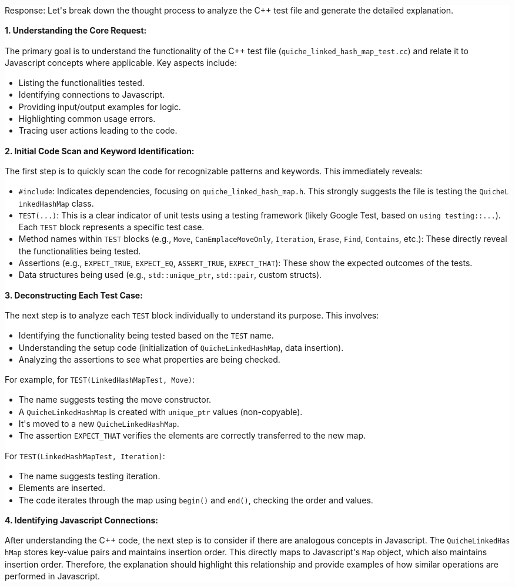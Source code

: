 Response:
Let's break down the thought process to analyze the C++ test file and generate the detailed explanation.

**1. Understanding the Core Request:**

The primary goal is to understand the functionality of the C++ test file (`quiche_linked_hash_map_test.cc`) and relate it to Javascript concepts where applicable. Key aspects include:

*   Listing the functionalities tested.
*   Identifying connections to Javascript.
*   Providing input/output examples for logic.
*   Highlighting common usage errors.
*   Tracing user actions leading to the code.

**2. Initial Code Scan and Keyword Identification:**

The first step is to quickly scan the code for recognizable patterns and keywords. This immediately reveals:

*   `#include`: Indicates dependencies, focusing on `quiche_linked_hash_map.h`. This strongly suggests the file is testing the `QuicheLinkedHashMap` class.
*   `TEST(...)`: This is a clear indicator of unit tests using a testing framework (likely Google Test, based on `using testing::...`). Each `TEST` block represents a specific test case.
*   Method names within `TEST` blocks (e.g., `Move`, `CanEmplaceMoveOnly`, `Iteration`, `Erase`, `Find`, `Contains`, etc.): These directly reveal the functionalities being tested.
*   Assertions (e.g., `EXPECT_TRUE`, `EXPECT_EQ`, `ASSERT_TRUE`, `EXPECT_THAT`): These show the expected outcomes of the tests.
*   Data structures being used (e.g., `std::unique_ptr`, `std::pair`, custom structs).

**3. Deconstructing Each Test Case:**

The next step is to analyze each `TEST` block individually to understand its purpose. This involves:

*   Identifying the functionality being tested based on the `TEST` name.
*   Understanding the setup code (initialization of `QuicheLinkedHashMap`, data insertion).
*   Analyzing the assertions to see what properties are being checked.

For example, for `TEST(LinkedHashMapTest, Move)`:

*   The name suggests testing the move constructor.
*   A `QuicheLinkedHashMap` is created with `unique_ptr` values (non-copyable).
*   It's moved to a new `QuicheLinkedHashMap`.
*   The assertion `EXPECT_THAT` verifies the elements are correctly transferred to the new map.

For `TEST(LinkedHashMapTest, Iteration)`:

*   The name suggests testing iteration.
*   Elements are inserted.
*   The code iterates through the map using `begin()` and `end()`, checking the order and values.

**4. Identifying Javascript Connections:**

After understanding the C++ code, the next step is to consider if there are analogous concepts in Javascript. The `QuicheLinkedHashMap` stores key-value pairs and maintains insertion order. This directly maps to Javascript's `Map` object, which also maintains insertion order. Therefore, the explanation should highlight this relationship and provide examples of how similar operations are performed in Javascript.
